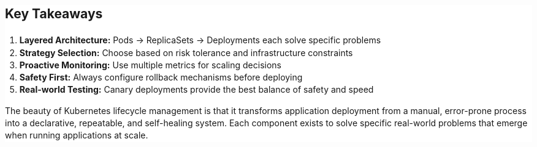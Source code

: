 ## Key Takeaways

1. **Layered Architecture:** Pods → ReplicaSets → Deployments each solve specific problems
2. **Strategy Selection:** Choose based on risk tolerance and infrastructure constraints
3. **Proactive Monitoring:** Use multiple metrics for scaling decisions
4. **Safety First:** Always configure rollback mechanisms before deploying
5. **Real-world Testing:** Canary deployments provide the best balance of safety and speed

The beauty of Kubernetes lifecycle management is that it transforms application deployment from a manual, error-prone process into a declarative, repeatable, and self-healing system. Each component exists to solve specific real-world problems that emerge when running applications at scale.